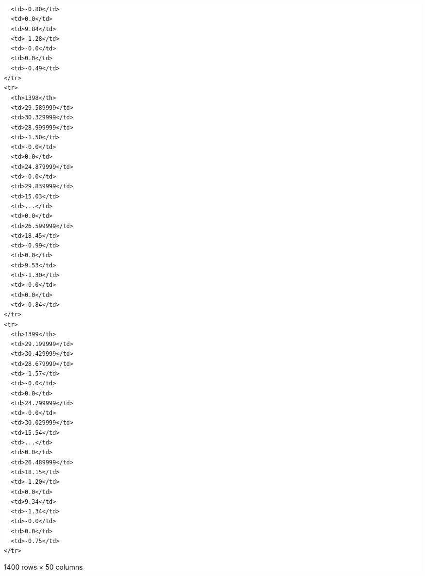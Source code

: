       <td>-0.80</td>
      <td>0.0</td>
      <td>9.84</td>
      <td>-1.28</td>
      <td>-0.0</td>
      <td>0.0</td>
      <td>-0.49</td>
    </tr>
    <tr>
      <th>1398</th>
      <td>29.589999</td>
      <td>30.329999</td>
      <td>28.999999</td>
      <td>-1.50</td>
      <td>-0.0</td>
      <td>0.0</td>
      <td>24.879999</td>
      <td>-0.0</td>
      <td>29.839999</td>
      <td>15.03</td>
      <td>...</td>
      <td>0.0</td>
      <td>26.599999</td>
      <td>18.45</td>
      <td>-0.99</td>
      <td>0.0</td>
      <td>9.53</td>
      <td>-1.30</td>
      <td>-0.0</td>
      <td>0.0</td>
      <td>-0.84</td>
    </tr>
    <tr>
      <th>1399</th>
      <td>29.199999</td>
      <td>30.429999</td>
      <td>28.679999</td>
      <td>-1.57</td>
      <td>-0.0</td>
      <td>0.0</td>
      <td>24.799999</td>
      <td>-0.0</td>
      <td>30.029999</td>
      <td>15.54</td>
      <td>...</td>
      <td>0.0</td>
      <td>26.489999</td>
      <td>18.15</td>
      <td>-1.20</td>
      <td>0.0</td>
      <td>9.34</td>
      <td>-1.34</td>
      <td>-0.0</td>
      <td>0.0</td>
      <td>-0.75</td>
    </tr>
  </tbody>
</table>
<p>1400 rows × 50 columns</p>
</div>

